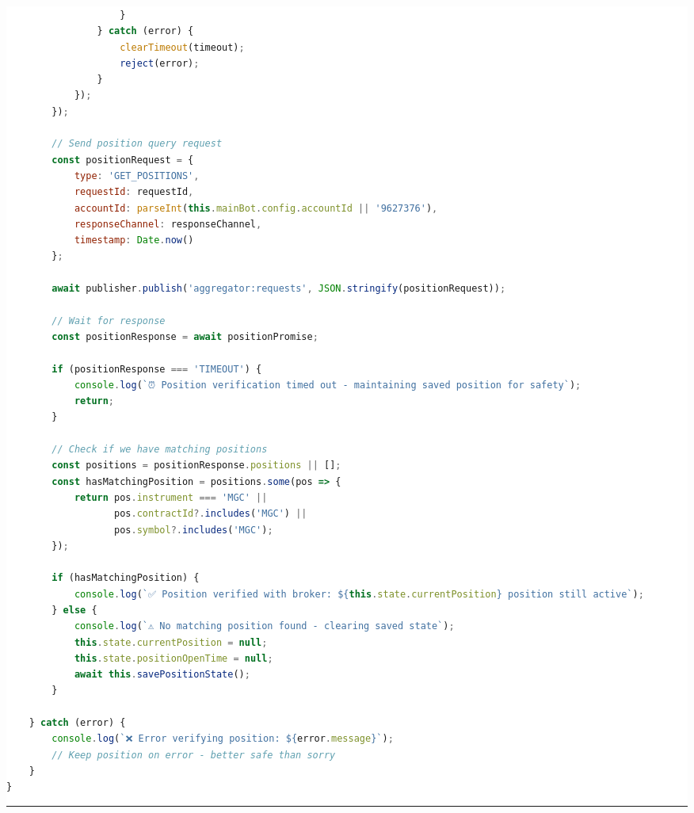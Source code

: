 ```javascript
                    }
                } catch (error) {
                    clearTimeout(timeout);
                    reject(error);
                }
            });
        });
        
        // Send position query request
        const positionRequest = {
            type: 'GET_POSITIONS',
            requestId: requestId,
            accountId: parseInt(this.mainBot.config.accountId || '9627376'),
            responseChannel: responseChannel,
            timestamp: Date.now()
        };
        
        await publisher.publish('aggregator:requests', JSON.stringify(positionRequest));
        
        // Wait for response
        const positionResponse = await positionPromise;
        
        if (positionResponse === 'TIMEOUT') {
            console.log(`⏰ Position verification timed out - maintaining saved position for safety`);
            return;
        }
        
        // Check if we have matching positions
        const positions = positionResponse.positions || [];
        const hasMatchingPosition = positions.some(pos => {
            return pos.instrument === 'MGC' || 
                   pos.contractId?.includes('MGC') || 
                   pos.symbol?.includes('MGC');
        });
        
        if (hasMatchingPosition) {
            console.log(`✅ Position verified with broker: ${this.state.currentPosition} position still active`);
        } else {
            console.log(`⚠️ No matching position found - clearing saved state`);
            this.state.currentPosition = null;
            this.state.positionOpenTime = null;
            await this.savePositionState();
        }
        
    } catch (error) {
        console.log(`❌ Error verifying position: ${error.message}`);
        // Keep position on error - better safe than sorry
    }
}
```

---